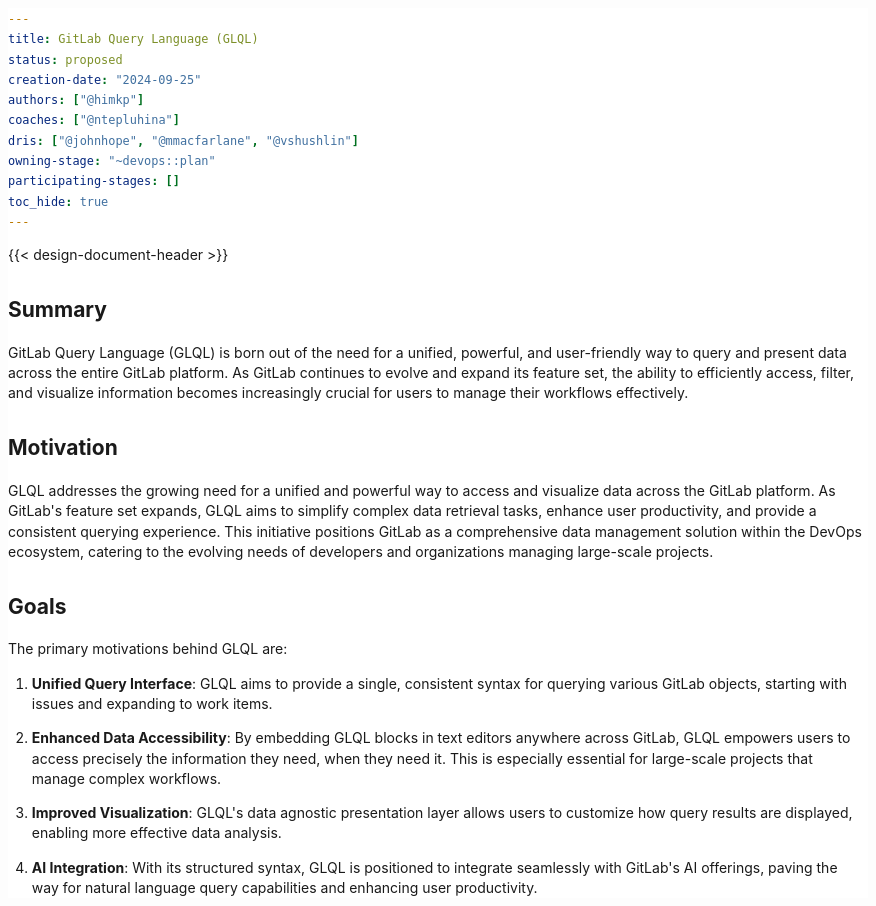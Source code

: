 ```yaml
---
title: GitLab Query Language (GLQL)
status: proposed
creation-date: "2024-09-25"
authors: ["@himkp"]
coaches: ["@ntepluhina"]
dris: ["@johnhope", "@mmacfarlane", "@vshushlin"]
owning-stage: "~devops::plan"
participating-stages: []
toc_hide: true
---
```





{{< design-document-header >}}

## Summary

GitLab Query Language (GLQL) is born out of the need for a unified, powerful,
and user-friendly way to query and present data across the entire GitLab platform.
As GitLab continues to evolve and expand its feature set, the ability to efficiently
access, filter, and visualize information becomes increasingly crucial for users
to manage their workflows effectively.

## Motivation

GLQL addresses the growing need for a unified and powerful way to access and visualize
data across the GitLab platform. As GitLab's feature set expands, GLQL aims to simplify
complex data retrieval tasks, enhance user productivity, and provide a consistent
querying experience. This initiative positions GitLab as a comprehensive data management
solution within the DevOps ecosystem, catering to the evolving needs of developers and
organizations managing large-scale projects.

## Goals

The primary motivations behind GLQL are:

1. **Unified Query Interface**: GLQL aims to provide a single, consistent syntax for
   querying various GitLab objects, starting with issues and expanding to work items.

1. **Enhanced Data Accessibility**: By embedding GLQL blocks in text editors anywhere
   across GitLab, GLQL empowers users to access precisely the information they need,
   when they need it. This is especially essential for large-scale projects that manage
   complex workflows.

1. **Improved Visualization**: GLQL's data agnostic presentation layer allows users
   to customize how query results are displayed, enabling more effective data analysis.

1. **AI Integration**: With its structured syntax, GLQL is positioned to integrate
   seamlessly with GitLab's AI offerings, paving the way for natural language query
   capabilities and enhancing user productivity.
